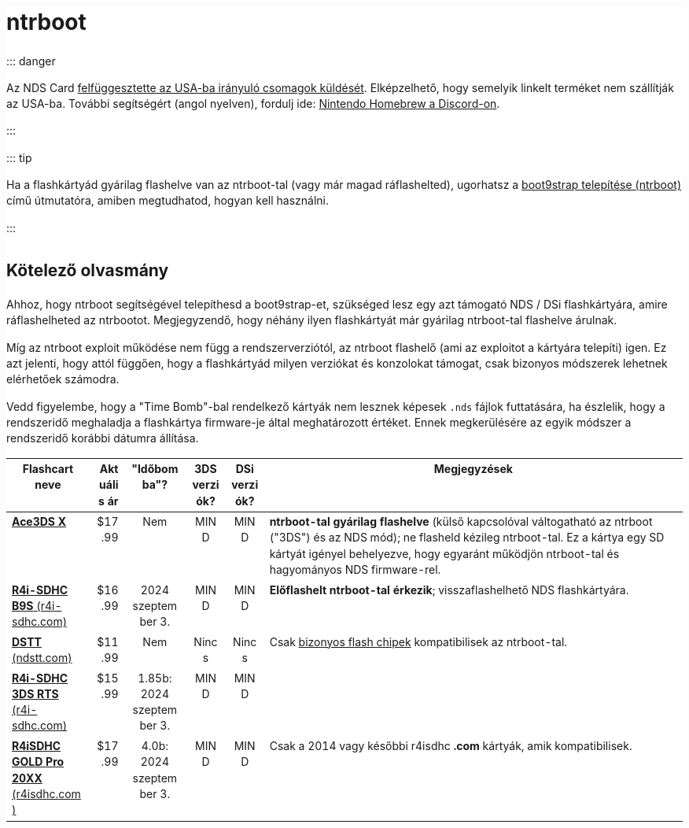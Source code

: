 # ntrboot

::: danger

Az NDS Card [felfüggesztette az USA-ba irányuló csomagok küldését](https://nds-card.com/NewsShow.asp?NewsID=1344). Elképzelhető, hogy semelyik linkelt terméket nem szállítják az USA-ba. További segítségért (angol nyelven), fordulj ide: [Nintendo Homebrew a Discord-on](https://discord.gg/MWxPgEp).

:::

::: tip

Ha a flashkártyád gyárilag flashelve van az ntrboot-tal (vagy már magad ráflashelted), ugorhatsz a [boot9strap telepítése (ntrboot)](installing-boot9strap-\(ntrboot\)) című útmutatóra, amiben megtudhatod, hogyan kell használni.

:::

## Kötelező olvasmány

Ahhoz, hogy ntrboot segítségével telepíthesd a boot9strap-et, szükséged lesz egy azt támogató NDS / DSi flashkártyára, amire ráflashelheted az ntrbootot. Megjegyzendő, hogy néhány ilyen flashkártyát már gyárilag ntrboot-tal flashelve árulnak.

Míg az ntrboot exploit működése nem függ a rendszerverziótól, az ntrboot flashelő (ami az exploitot a kártyára telepíti) igen. Ez azt jelenti, hogy attól függően, hogy a flashkártyád milyen verziókat és konzolokat támogat, csak bizonyos módszerek lehetnek elérhetőek számodra.

Vedd figyelembe, hogy a "Time Bomb"-bal rendelkező kártyák nem lesznek képesek `.nds` fájlok futtatására, ha észlelik, hogy a rendszeridő meghaladja a flashkártya firmware-je által meghatározott értéket. Ennek megkerülésére az egyik módszer a rendszeridő korábbi dátumra állítása.

| Flashcart neve                                                                                                              |            Aktuális ár |                                "Időbomba"?                                |                                  3DS verziók?                                 |                            DSi verziók?                           | Megjegyzések                                                                                                                                                                                                                                                                                                                    |
| --------------------------------------------------------------------------------------------------------------------------- | ---------------------: | :-----------------------------------------------------------------------: | :---------------------------------------------------------------------------: | :---------------------------------------------------------------: | ------------------------------------------------------------------------------------------------------------------------------------------------------------------------------------------------------------------------------------------------------------------------------------------------------------------------------- |
| [**Ace3DS X**](https://www.nds-card.com/ProShow.asp?ProID=575)                                                              | $17.99 |                                    Nem                                    |                                      MIND                                     |                                MIND                               | **ntrboot-tal gyárilag flashelve** (külső kapcsolóval váltogatható az ntrboot ("3DS") és az NDS mód); ne flasheld kézileg ntrboot-tal. Ez a kártya egy SD kártyát igényel behelyezve, hogy egyaránt működjön ntrboot-tal és hagyományos NDS firmware-rel. |
| [**R4i-SDHC B9S** (r4i-sdhc.com)](http://www.nds-card.com/ProShow.asp?ProID=574)         | $16.99 |                     2024 szeptember 3.                    |                                      MIND                                     |                                MIND                               | **Előflashelt ntrboot-tal érkezik**; visszaflashelhető NDS flashkártyára.                                                                                                                                                                                                                                       |
| [**DSTT** (ndstt.com)](http://www.nds-card.com/ProShow.asp?ProID=157)                    | $11.99 |                                    Nem                                    |                                     Nincs                                     |                               Nincs                               | Csak [bizonyos flash chipek](https://gist.github.com/aspargas2/fa2a70aed3a7fe33f1f10bc264d9fab6) kompatibilisek az ntrboot-tal.                                                                                                                                                                                 |
| [**R4i-SDHC 3DS RTS** (r4i-sdhc.com)](http://www.nds-card.com/ProShow.asp?ProID=146)     | $15.99 | 1.85b: 2024 szeptember 3. |                                      MIND                                     |                                MIND                               |                                                                                                                                                                                                                                                                                                                                 |
| [**R4iSDHC GOLD Pro 20XX** (r4isdhc.com)](http://www.nds-card.com/ProShow.asp?ProID=490) | $17.99 |  4.0b: 2024 szeptember 3. |                                      MIND                                     |                                MIND                               | Csak a 2014 vagy későbbi r4isdhc **.com** kártyák, amik kompatibilisek.                                                                                                                                                                                                                         |